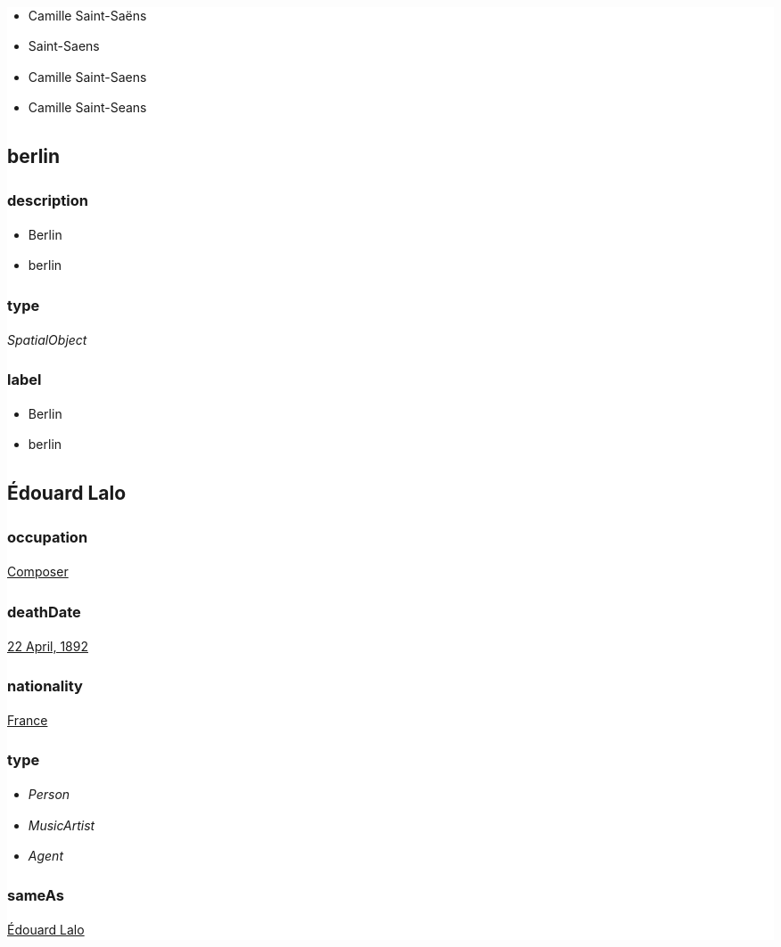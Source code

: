  - Camille Saint-Saëns

 - Saint-Saens

 - Camille Saint-Saens

 - Camille Saint-Seans

## berlin

### description

 - Berlin

 - berlin

### type


*SpatialObject*

### label

 - Berlin

 - berlin

## Édouard Lalo

### occupation


[Composer](#Composer)

### deathDate


[22 April, 1892](#22-April-1892)

### nationality


[France](#France)

### type

 - *Person*

 - *MusicArtist*

 - *Agent*

### sameAs


[Édouard Lalo](#Édouard-Lalo)
